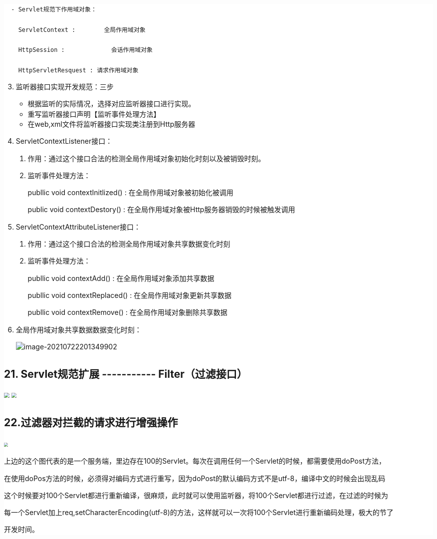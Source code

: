       - Servlet规范下作用域对象：

        ServletContext :        全局作用域对象

        HttpSession :             会话作用域对象

        HttpServletResquest : 请求作用域对象

   3. 监听器接口实现开发规范：三步

      - 根据监听的实际情况，选择对应监听器接口进行实现。
      - 重写监听器接口声明【监听事件处理方法】
      - 在web,xml文件将监听器接口实现类注册到Http服务器

   4. ServletContextListener接口：

      1. 作用：通过这个接口合法的检测全局作用域对象初始化时刻以及被销毁时刻。

      2. 监听事件处理方法：

         publlic void contextInitlized() : 在全局作用域对象被初始化被调用

         public void contextDestory() : 在全局作用域对象被Http服务器销毁的时候被触发调用
      
   5. ServletContextAttributeListener接口：

      1. 作用：通过这个接口合法的检测全局作用域对象共享数据变化时刻

      2. 监听事件处理方法：

         publlic void contextAdd() : 在全局作用域对象添加共享数据

         publlic void contextReplaced() : 在全局作用域对象更新共享数据

         publlic void contextRemove() : 在全局作用域对象删除共享数据

   6. 全局作用域对象共享数据数据变化时刻：

      ![image-20210722201349902](https://gitee.com/YunboCheng/imageBad/raw/master/image/image-20210722201349902.png)

## 21. Servlet规范扩展 ----------- Filter（过滤接口）

 <img src="https://gitee.com/YunboCheng/imageBad/raw/master/image/20210723083510.png" style="zoom: 67%;" />

 <img src="https://gitee.com/YunboCheng/imageBad/raw/master/image/20210723084527.png" style="zoom: 67%;" />

## 22.过滤器对拦截的请求进行增强操作

<img src="https://gitee.com/YunboCheng/imageBad/raw/master/image/20210723105012.png" style="zoom:50%;" />

上边的这个图代表的是一个服务端，里边存在100的Servlet。每次在调用任何一个Servlet的时候，都需要使用doPost方法，

在使用doPos方法的时候，必须得对编码方式进行重写，因为doPost的默认编码方式不是utf-8，编译中文的时候会出现乱码

这个时候要对100个Servlet都进行重新编译，很麻烦，此时就可以使用监听器，将100个Servlet都进行过滤，在过滤的时候为

每一个Servlet加上req,setCharacterEncoding(utf-8)的方法，这样就可以一次将100个Servlet进行重新编码处理，极大的节了

开发时间。
